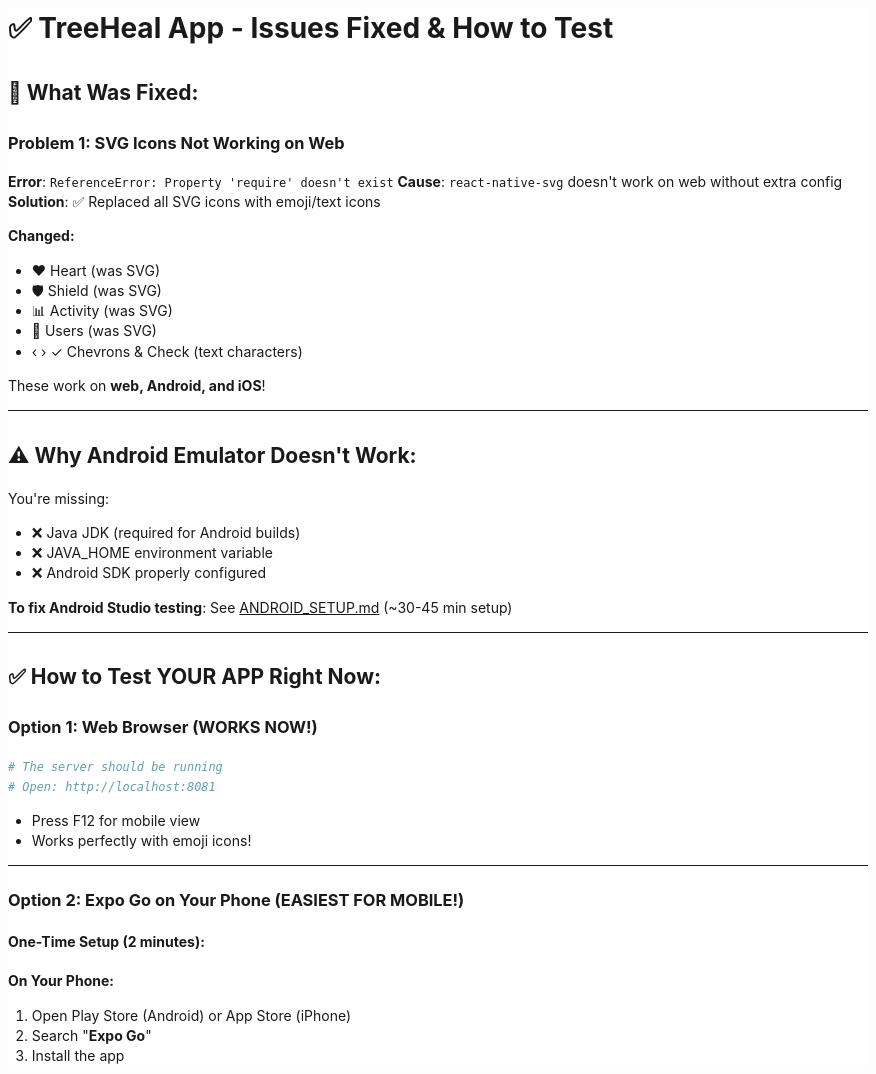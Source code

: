 # ✅ TreeHeal App - Issues Fixed & How to Test

## 🔧 What Was Fixed:

### Problem 1: SVG Icons Not Working on Web
**Error**: `ReferenceError: Property 'require' doesn't exist`
**Cause**: `react-native-svg` doesn't work on web without extra config
**Solution**: ✅ Replaced all SVG icons with emoji/text icons

**Changed:**
- ❤️ Heart (was SVG)
- 🛡️ Shield (was SVG)
- 📊 Activity (was SVG)
- 👥 Users (was SVG)
- ‹ › ✓ Chevrons & Check (text characters)

These work on **web, Android, and iOS**!

---

## ⚠️ Why Android Emulator Doesn't Work:

You're missing:
- ❌ Java JDK (required for Android builds)
- ❌ JAVA_HOME environment variable
- ❌ Android SDK properly configured

**To fix Android Studio testing**: See [ANDROID_SETUP.md](ANDROID_SETUP.md) (~30-45 min setup)

---

## ✅ How to Test YOUR APP Right Now:

### Option 1: Web Browser (WORKS NOW!)

```bash
# The server should be running
# Open: http://localhost:8081
```

- Press F12 for mobile view
- Works perfectly with emoji icons!

---

### Option 2: Expo Go on Your Phone (EASIEST FOR MOBILE!)

#### One-Time Setup (2 minutes):

**On Your Phone:**
1. Open Play Store (Android) or App Store (iPhone)
2. Search "**Expo Go**"
3. Install the app
